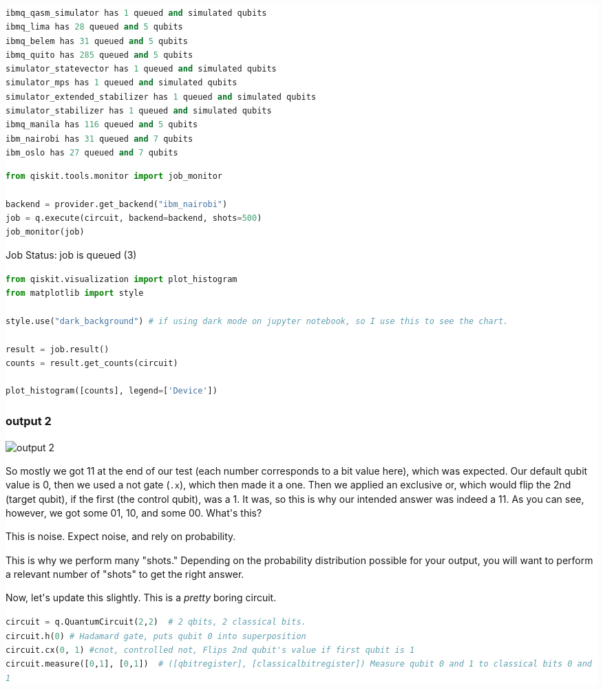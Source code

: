 ```py
ibmq_qasm_simulator has 1 queued and simulated qubits
ibmq_lima has 28 queued and 5 qubits
ibmq_belem has 31 queued and 5 qubits
ibmq_quito has 285 queued and 5 qubits
simulator_statevector has 1 queued and simulated qubits
simulator_mps has 1 queued and simulated qubits
simulator_extended_stabilizer has 1 queued and simulated qubits
simulator_stabilizer has 1 queued and simulated qubits
ibmq_manila has 116 queued and 5 qubits
ibm_nairobi has 31 queued and 7 qubits
ibm_oslo has 27 queued and 7 qubits
```

```py
from qiskit.tools.monitor import job_monitor

backend = provider.get_backend("ibm_nairobi")
job = q.execute(circuit, backend=backend, shots=500)
job_monitor(job)
```

Job Status: job is queued (3)

```py
from qiskit.visualization import plot_histogram
from matplotlib import style

style.use("dark_background") # if using dark mode on jupyter notebook, so I use this to see the chart.

result = job.result()
counts = result.get_counts(circuit)

plot_histogram([counts], legend=['Device'])
```

### output 2
![output 2](output_img/output_2.png)

So mostly we got 11 at the end of our test (each number corresponds to a bit value here), which was expected. Our default qubit value is 0, then we used a not gate (`.x`), which then made it a one. Then we applied an exclusive or, which would flip the 2nd (target qubit), if the first (the control qubit), was a 1. It was, so this is why our intended answer was indeed a 11. As you can see, however, we got some 01, 10, and some 00. What's this?

This is noise. Expect noise, and rely on probability.

This is why we perform many "shots." Depending on the probability distribution possible for your output, you will want to perform a relevant number of "shots" to get the right answer.

Now, let's update this slightly. This is a *pretty* boring circuit.

```python
circuit = q.QuantumCircuit(2,2)  # 2 qbits, 2 classical bits.
circuit.h(0) # Hadamard gate, puts qubit 0 into superposition
circuit.cx(0, 1) #cnot, controlled not, Flips 2nd qubit's value if first qubit is 1
circuit.measure([0,1], [0,1])  # ([qbitregister], [classicalbitregister]) Measure qubit 0 and 1 to classical bits 0 and 1
```
